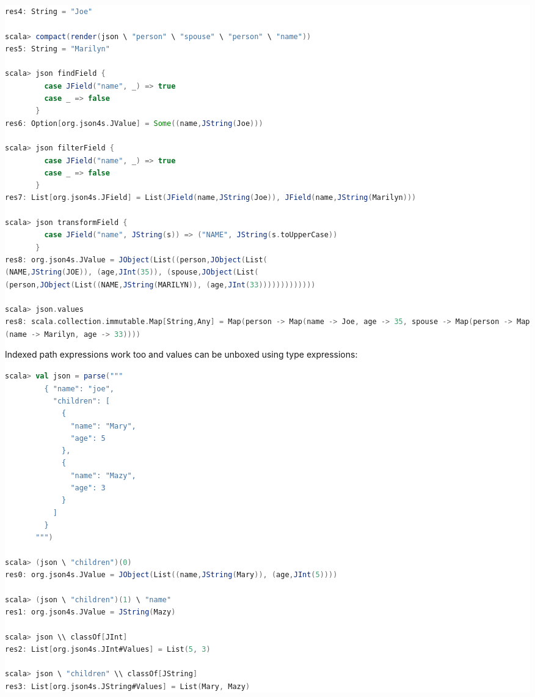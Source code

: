 ```scala
res4: String = "Joe"

scala> compact(render(json \ "person" \ "spouse" \ "person" \ "name"))
res5: String = "Marilyn"

scala> json findField {
         case JField("name", _) => true
         case _ => false
       }
res6: Option[org.json4s.JValue] = Some((name,JString(Joe)))

scala> json filterField {
         case JField("name", _) => true
         case _ => false
       }
res7: List[org.json4s.JField] = List(JField(name,JString(Joe)), JField(name,JString(Marilyn)))

scala> json transformField {
         case JField("name", JString(s)) => ("NAME", JString(s.toUpperCase))
       }
res8: org.json4s.JValue = JObject(List((person,JObject(List(
(NAME,JString(JOE)), (age,JInt(35)), (spouse,JObject(List(
(person,JObject(List((NAME,JString(MARILYN)), (age,JInt(33)))))))))))))

scala> json.values
res8: scala.collection.immutable.Map[String,Any] = Map(person -> Map(name -> Joe, age -> 35, spouse -> Map(person -> Map(name -> Marilyn, age -> 33))))
```

Indexed path expressions work too and values can be unboxed using type expressions:

```scala
scala> val json = parse("""
         { "name": "joe",
           "children": [
             {
               "name": "Mary",
               "age": 5
             },
             {
               "name": "Mazy",
               "age": 3
             }
           ]
         }
       """)

scala> (json \ "children")(0)
res0: org.json4s.JValue = JObject(List((name,JString(Mary)), (age,JInt(5))))

scala> (json \ "children")(1) \ "name"
res1: org.json4s.JValue = JString(Mazy)

scala> json \\ classOf[JInt]
res2: List[org.json4s.JInt#Values] = List(5, 3)

scala> json \ "children" \\ classOf[JString]
res3: List[org.json4s.JString#Values] = List(Mary, Mazy)
```
